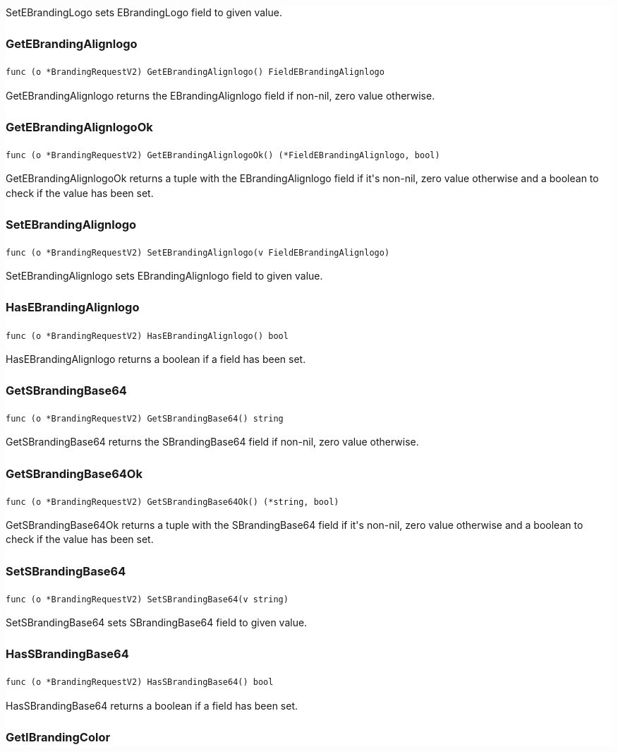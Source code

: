 SetEBrandingLogo sets EBrandingLogo field to given value.


### GetEBrandingAlignlogo

`func (o *BrandingRequestV2) GetEBrandingAlignlogo() FieldEBrandingAlignlogo`

GetEBrandingAlignlogo returns the EBrandingAlignlogo field if non-nil, zero value otherwise.

### GetEBrandingAlignlogoOk

`func (o *BrandingRequestV2) GetEBrandingAlignlogoOk() (*FieldEBrandingAlignlogo, bool)`

GetEBrandingAlignlogoOk returns a tuple with the EBrandingAlignlogo field if it's non-nil, zero value otherwise
and a boolean to check if the value has been set.

### SetEBrandingAlignlogo

`func (o *BrandingRequestV2) SetEBrandingAlignlogo(v FieldEBrandingAlignlogo)`

SetEBrandingAlignlogo sets EBrandingAlignlogo field to given value.

### HasEBrandingAlignlogo

`func (o *BrandingRequestV2) HasEBrandingAlignlogo() bool`

HasEBrandingAlignlogo returns a boolean if a field has been set.

### GetSBrandingBase64

`func (o *BrandingRequestV2) GetSBrandingBase64() string`

GetSBrandingBase64 returns the SBrandingBase64 field if non-nil, zero value otherwise.

### GetSBrandingBase64Ok

`func (o *BrandingRequestV2) GetSBrandingBase64Ok() (*string, bool)`

GetSBrandingBase64Ok returns a tuple with the SBrandingBase64 field if it's non-nil, zero value otherwise
and a boolean to check if the value has been set.

### SetSBrandingBase64

`func (o *BrandingRequestV2) SetSBrandingBase64(v string)`

SetSBrandingBase64 sets SBrandingBase64 field to given value.

### HasSBrandingBase64

`func (o *BrandingRequestV2) HasSBrandingBase64() bool`

HasSBrandingBase64 returns a boolean if a field has been set.

### GetIBrandingColor

